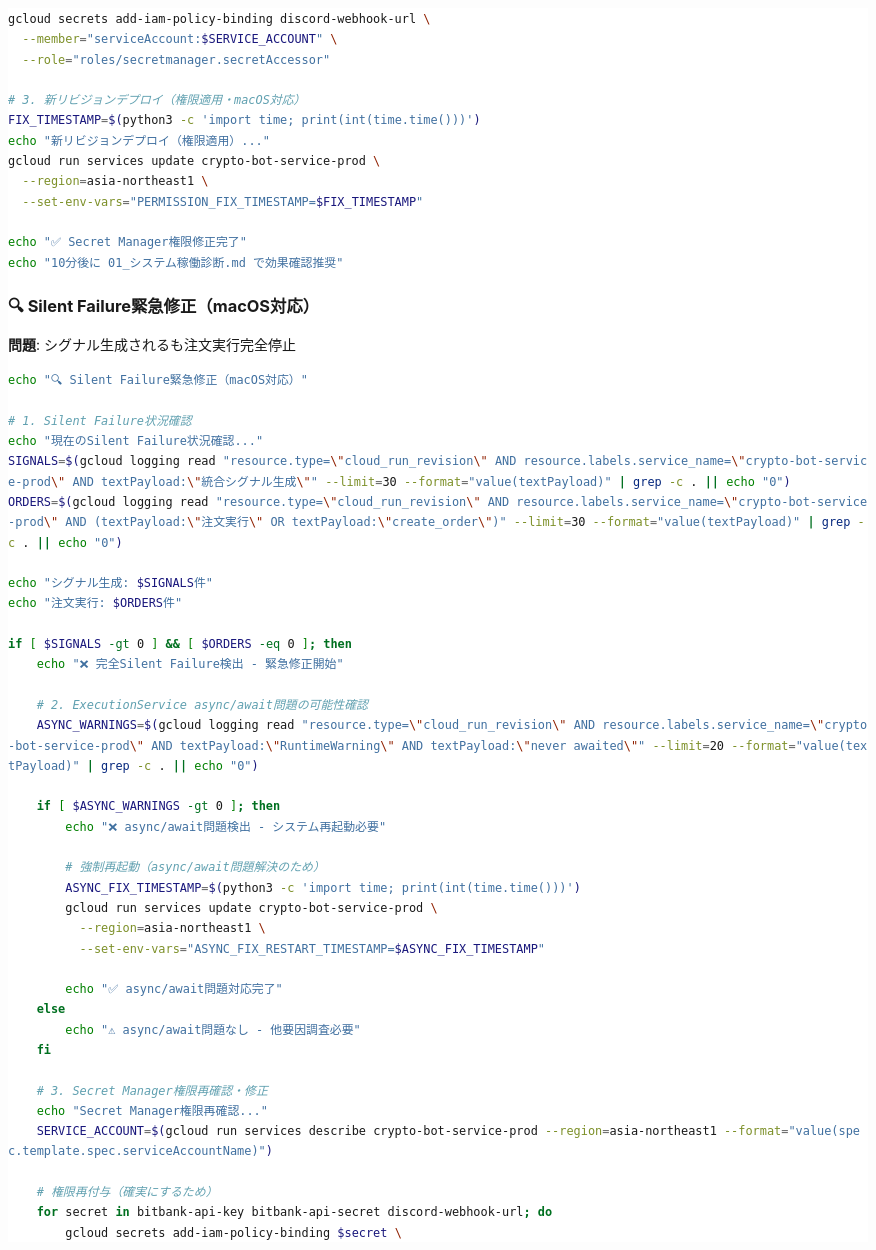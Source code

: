 ```bash
gcloud secrets add-iam-policy-binding discord-webhook-url \
  --member="serviceAccount:$SERVICE_ACCOUNT" \
  --role="roles/secretmanager.secretAccessor"

# 3. 新リビジョンデプロイ（権限適用・macOS対応）
FIX_TIMESTAMP=$(python3 -c 'import time; print(int(time.time()))')
echo "新リビジョンデプロイ（権限適用）..."
gcloud run services update crypto-bot-service-prod \
  --region=asia-northeast1 \
  --set-env-vars="PERMISSION_FIX_TIMESTAMP=$FIX_TIMESTAMP"

echo "✅ Secret Manager権限修正完了"
echo "10分後に 01_システム稼働診断.md で効果確認推奨"
```

### 🔍 Silent Failure緊急修正（macOS対応）

**問題**: シグナル生成されるも注文実行完全停止

```bash
echo "🔍 Silent Failure緊急修正（macOS対応）"

# 1. Silent Failure状況確認
echo "現在のSilent Failure状況確認..."
SIGNALS=$(gcloud logging read "resource.type=\"cloud_run_revision\" AND resource.labels.service_name=\"crypto-bot-service-prod\" AND textPayload:\"統合シグナル生成\"" --limit=30 --format="value(textPayload)" | grep -c . || echo "0")
ORDERS=$(gcloud logging read "resource.type=\"cloud_run_revision\" AND resource.labels.service_name=\"crypto-bot-service-prod\" AND (textPayload:\"注文実行\" OR textPayload:\"create_order\")" --limit=30 --format="value(textPayload)" | grep -c . || echo "0")

echo "シグナル生成: $SIGNALS件"
echo "注文実行: $ORDERS件"

if [ $SIGNALS -gt 0 ] && [ $ORDERS -eq 0 ]; then
    echo "❌ 完全Silent Failure検出 - 緊急修正開始"

    # 2. ExecutionService async/await問題の可能性確認
    ASYNC_WARNINGS=$(gcloud logging read "resource.type=\"cloud_run_revision\" AND resource.labels.service_name=\"crypto-bot-service-prod\" AND textPayload:\"RuntimeWarning\" AND textPayload:\"never awaited\"" --limit=20 --format="value(textPayload)" | grep -c . || echo "0")

    if [ $ASYNC_WARNINGS -gt 0 ]; then
        echo "❌ async/await問題検出 - システム再起動必要"

        # 強制再起動（async/await問題解決のため）
        ASYNC_FIX_TIMESTAMP=$(python3 -c 'import time; print(int(time.time()))')
        gcloud run services update crypto-bot-service-prod \
          --region=asia-northeast1 \
          --set-env-vars="ASYNC_FIX_RESTART_TIMESTAMP=$ASYNC_FIX_TIMESTAMP"

        echo "✅ async/await問題対応完了"
    else
        echo "⚠️ async/await問題なし - 他要因調査必要"
    fi

    # 3. Secret Manager権限再確認・修正
    echo "Secret Manager権限再確認..."
    SERVICE_ACCOUNT=$(gcloud run services describe crypto-bot-service-prod --region=asia-northeast1 --format="value(spec.template.spec.serviceAccountName)")

    # 権限再付与（確実にするため）
    for secret in bitbank-api-key bitbank-api-secret discord-webhook-url; do
        gcloud secrets add-iam-policy-binding $secret \
```